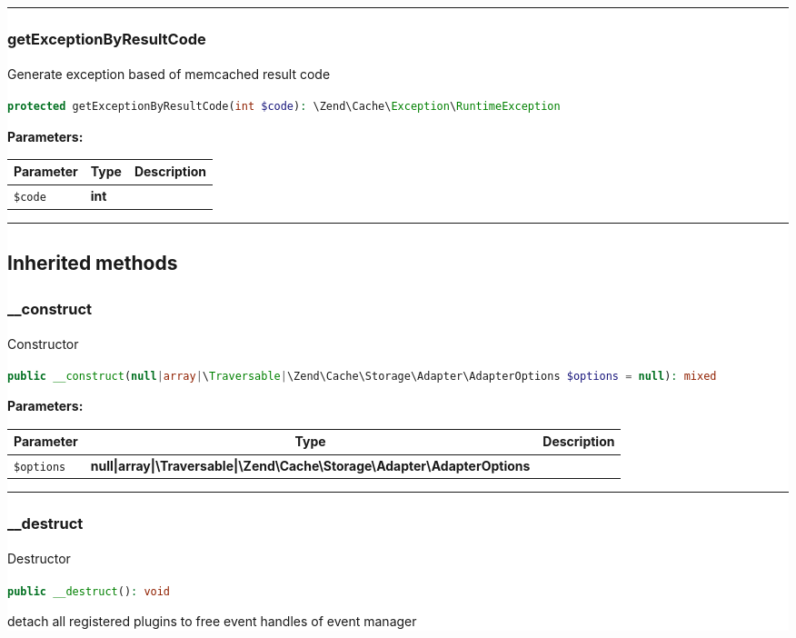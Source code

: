 







***

### getExceptionByResultCode

Generate exception based of memcached result code

```php
protected getExceptionByResultCode(int $code): \Zend\Cache\Exception\RuntimeException
```

**Parameters:**

| Parameter | Type | Description |
|-----------|------|-------------|
| `$code` | **int** |  |

***

## Inherited methods

### __construct

Constructor

```php
public __construct(null|array|\Traversable|\Zend\Cache\Storage\Adapter\AdapterOptions $options = null): mixed
```

**Parameters:**

| Parameter | Type | Description |
|-----------|------|-------------|
| `$options` | **null&#124;array&#124;\Traversable&#124;\Zend\Cache\Storage\Adapter\AdapterOptions** |  |

***

### __destruct

Destructor

```php
public __destruct(): void
```

detach all registered plugins to free event handles of event manager







